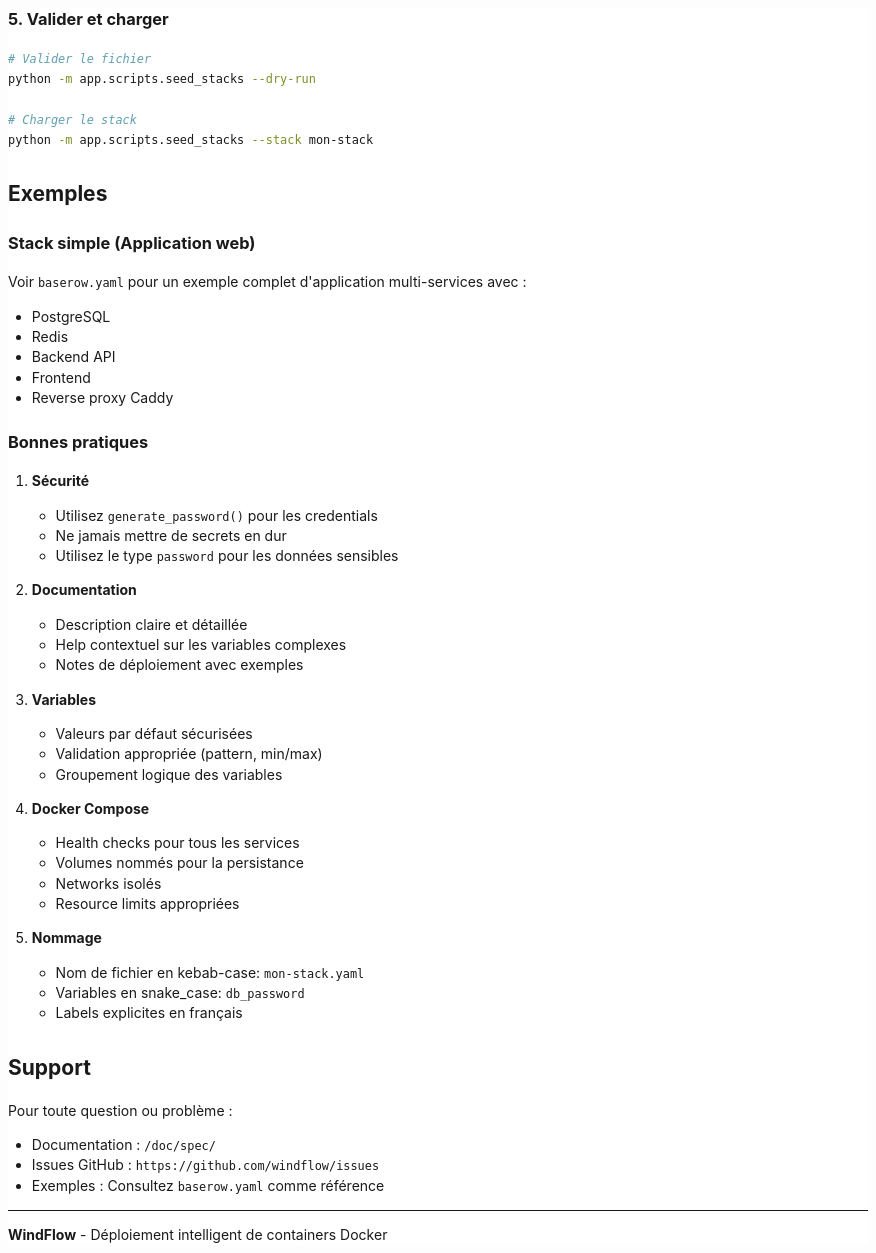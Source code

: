 ### 5. Valider et charger

```bash
# Valider le fichier
python -m app.scripts.seed_stacks --dry-run

# Charger le stack
python -m app.scripts.seed_stacks --stack mon-stack
```

## Exemples

### Stack simple (Application web)

Voir `baserow.yaml` pour un exemple complet d'application multi-services avec :
- PostgreSQL
- Redis
- Backend API
- Frontend
- Reverse proxy Caddy

### Bonnes pratiques

1. **Sécurité**
   - Utilisez `generate_password()` pour les credentials
   - Ne jamais mettre de secrets en dur
   - Utilisez le type `password` pour les données sensibles

2. **Documentation**
   - Description claire et détaillée
   - Help contextuel sur les variables complexes
   - Notes de déploiement avec exemples

3. **Variables**
   - Valeurs par défaut sécurisées
   - Validation appropriée (pattern, min/max)
   - Groupement logique des variables

4. **Docker Compose**
   - Health checks pour tous les services
   - Volumes nommés pour la persistance
   - Networks isolés
   - Resource limits appropriées

5. **Nommage**
   - Nom de fichier en kebab-case: `mon-stack.yaml`
   - Variables en snake_case: `db_password`
   - Labels explicites en français

## Support

Pour toute question ou problème :
- Documentation : `/doc/spec/`
- Issues GitHub : `https://github.com/windflow/issues`
- Exemples : Consultez `baserow.yaml` comme référence

---

**WindFlow** - Déploiement intelligent de containers Docker
